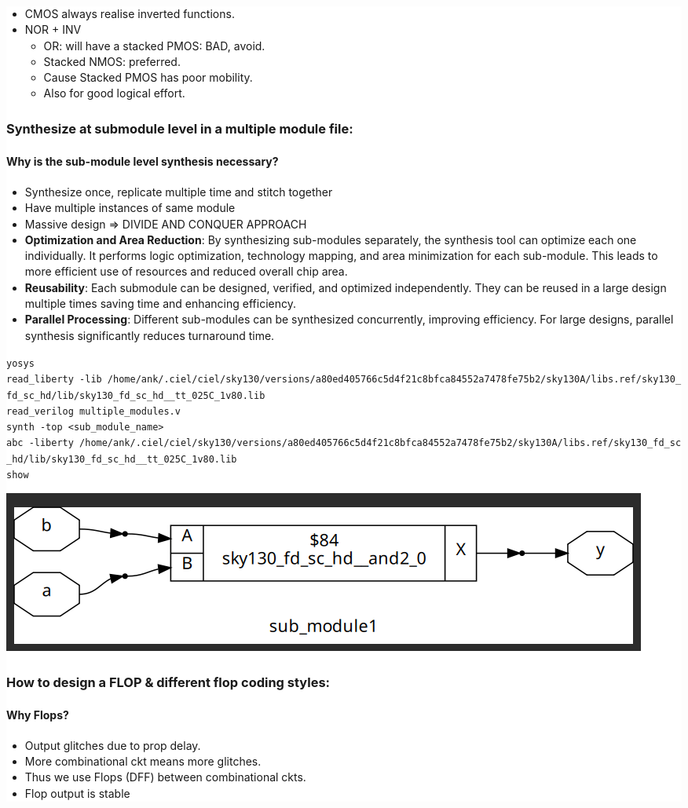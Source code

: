 - CMOS always realise inverted functions.
- NOR + INV 
  - OR: will have a stacked PMOS: BAD, avoid.
  - Stacked NMOS: preferred.
  - Cause Stacked PMOS has poor mobility.
  - Also for good logical effort.

### Synthesize at submodule level in a multiple module file:

#### Why is the sub-module level synthesis necessary?

- Synthesize once, replicate multiple time and stitch together
- Have multiple instances of same module
- Massive design => DIVIDE AND CONQUER APPROACH
- **Optimization and Area Reduction**: By synthesizing sub-modules separately, the synthesis tool can optimize each one individually. It performs logic optimization, technology mapping, and area minimization for each sub-module. This leads to more efficient use of resources and reduced overall chip area.
- **Reusability**: Each submodule can be designed, verified, and optimized independently. They can be reused in a large design multiple times saving time and enhancing efficiency. 
- **Parallel Processing**: Different sub-modules can be synthesized concurrently, improving efficiency. For large designs, parallel synthesis significantly reduces turnaround time.

```
yosys
read_liberty -lib /home/ank/.ciel/ciel/sky130/versions/a80ed405766c5d4f21c8bfca84552a7478fe75b2/sky130A/libs.ref/sky130_fd_sc_hd/lib/sky130_fd_sc_hd__tt_025C_1v80.lib
read_verilog multiple_modules.v
synth -top <sub_module_name>
abc -liberty /home/ank/.ciel/ciel/sky130/versions/a80ed405766c5d4f21c8bfca84552a7478fe75b2/sky130A/libs.ref/sky130_fd_sc_hd/lib/sky130_fd_sc_hd__tt_025C_1v80.lib
show
```

![Multiple Modules Sub-module](assets/multiple_modules_sub_module1.png)

### How to design a FLOP & different flop coding styles:

#### Why Flops?

- Output glitches due to prop delay.
- More combinational ckt means more glitches.
- Thus we use Flops (DFF) between combinational ckts.
- Flop output is stable
